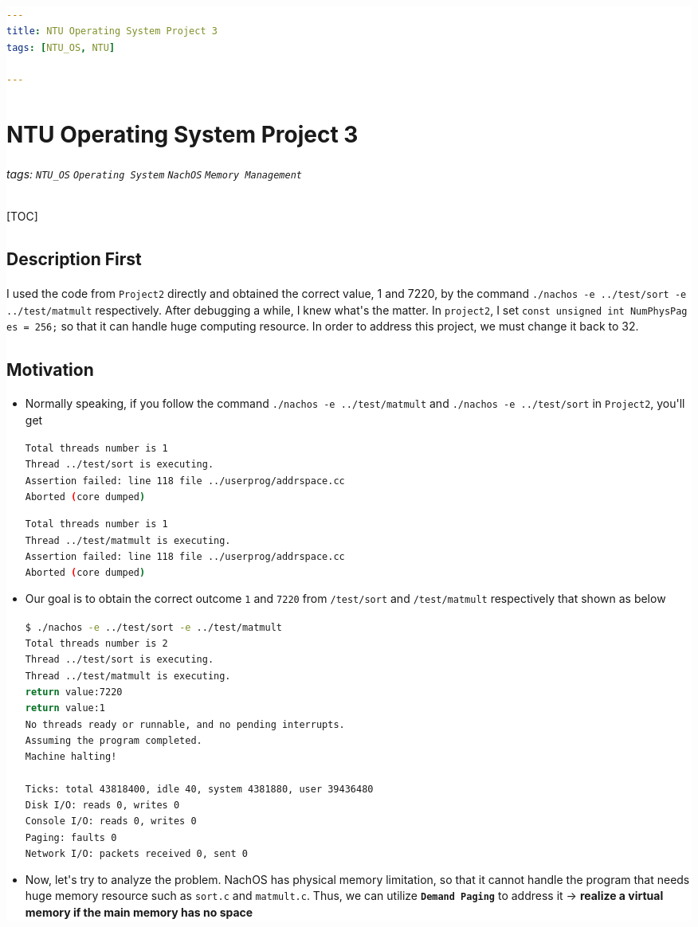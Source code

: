 ```yaml
---
title: NTU Operating System Project 3
tags: [NTU_OS, NTU]

---
```


# NTU Operating System Project 3
###### tags: `NTU_OS` `Operating System` `NachOS` `Memory Management`
[TOC]

## Description First
I used the code from `Project2` directly and obtained the correct value, 1 and 7220, by the command `./nachos -e ../test/sort -e ../test/matmult` respectively. After debugging a while, I knew what's the matter. In `project2`, I set `const unsigned int NumPhysPages = 256;` so that it can handle huge computing resource. In order to address this project, we must change it back to 32.

## Motivation
* Normally speaking, if you follow the command `./nachos -e ../test/matmult` and `./nachos -e ../test/sort` in `Project2`, you'll get
    ```bash
    Total threads number is 1
    Thread ../test/sort is executing.
    Assertion failed: line 118 file ../userprog/addrspace.cc
    Aborted (core dumped)
    ```
    ```bash
    Total threads number is 1
    Thread ../test/matmult is executing.
    Assertion failed: line 118 file ../userprog/addrspace.cc
    Aborted (core dumped)
    ```
* Our goal is to obtain the correct outcome `1` and `7220` from `/test/sort` and `/test/matmult` respectively that shown as below
    ```bash
    $ ./nachos -e ../test/sort -e ../test/matmult
    Total threads number is 2
    Thread ../test/sort is executing.
    Thread ../test/matmult is executing.
    return value:7220
    return value:1
    No threads ready or runnable, and no pending interrupts.
    Assuming the program completed.
    Machine halting!

    Ticks: total 43818400, idle 40, system 4381880, user 39436480
    Disk I/O: reads 0, writes 0
    Console I/O: reads 0, writes 0
    Paging: faults 0
    Network I/O: packets received 0, sent 0
    ```
* Now, let's try to analyze the problem. NachOS has physical memory limitation, so that it cannot handle the program that needs huge memory resource such as `sort.c` and `matmult.c`. Thus, we can utilize **`Demand Paging`** to address it → **realize a virtual memory if the main memory has no space**